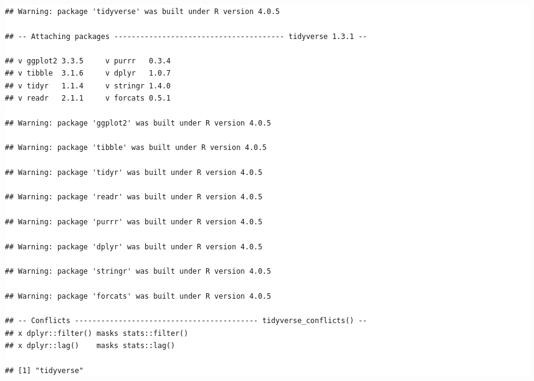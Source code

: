     ## Warning: package 'tidyverse' was built under R version 4.0.5

    ## -- Attaching packages --------------------------------------- tidyverse 1.3.1 --

    ## v ggplot2 3.3.5     v purrr   0.3.4
    ## v tibble  3.1.6     v dplyr   1.0.7
    ## v tidyr   1.1.4     v stringr 1.4.0
    ## v readr   2.1.1     v forcats 0.5.1

    ## Warning: package 'ggplot2' was built under R version 4.0.5

    ## Warning: package 'tibble' was built under R version 4.0.5

    ## Warning: package 'tidyr' was built under R version 4.0.5

    ## Warning: package 'readr' was built under R version 4.0.5

    ## Warning: package 'purrr' was built under R version 4.0.5

    ## Warning: package 'dplyr' was built under R version 4.0.5

    ## Warning: package 'stringr' was built under R version 4.0.5

    ## Warning: package 'forcats' was built under R version 4.0.5

    ## -- Conflicts ------------------------------------------ tidyverse_conflicts() --
    ## x dplyr::filter() masks stats::filter()
    ## x dplyr::lag()    masks stats::lag()

    ## [1] "tidyverse"
